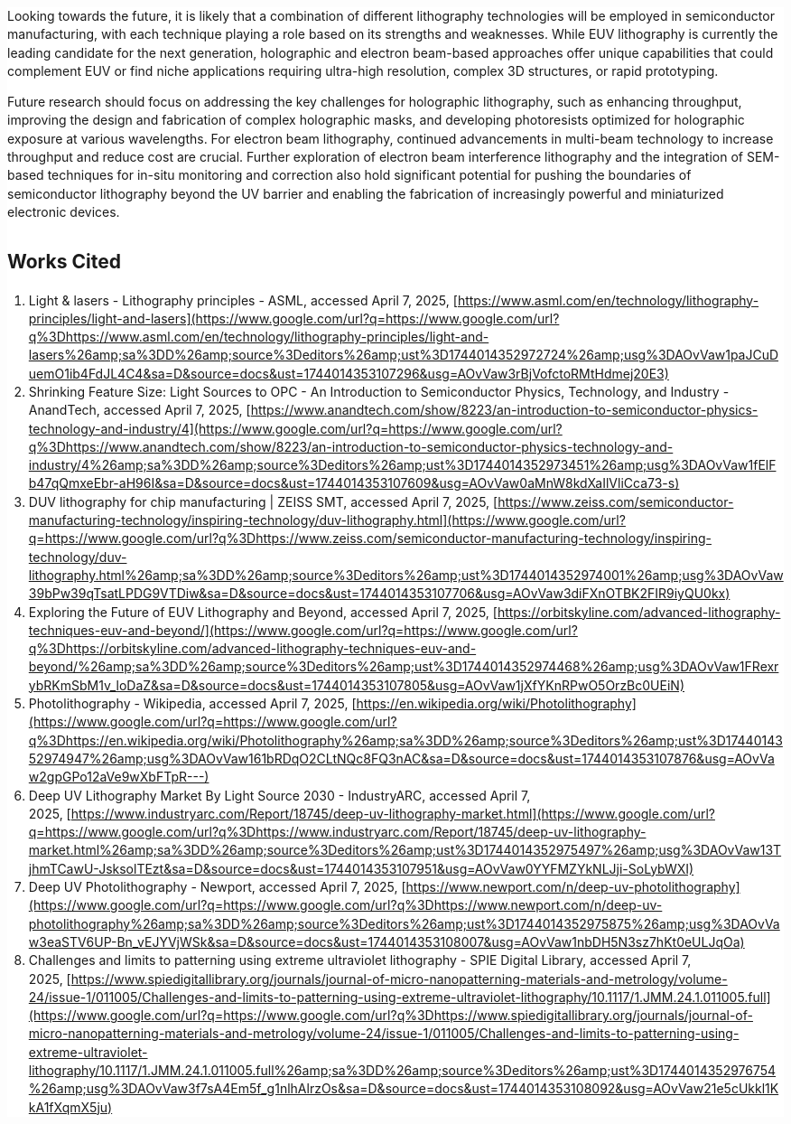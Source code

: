 Looking towards the future, it is likely that a combination of different lithography technologies will be employed in semiconductor manufacturing, with each technique playing a role based on its strengths and weaknesses. While EUV lithography is currently the leading candidate for the next generation, holographic and electron beam-based approaches offer unique capabilities that could complement EUV or find niche applications requiring ultra-high resolution, complex 3D structures, or rapid prototyping.

Future research should focus on addressing the key challenges for holographic lithography, such as enhancing throughput, improving the design and fabrication of complex holographic masks, and developing photoresists optimized for holographic exposure at various wavelengths. For electron beam lithography, continued advancements in multi-beam technology to increase throughput and reduce cost are crucial. Further exploration of electron beam interference lithography and the integration of SEM-based techniques for in-situ monitoring and correction also hold significant potential for pushing the boundaries of semiconductor lithography beyond the UV barrier and enabling the fabrication of increasingly powerful and miniaturized electronic devices.

## Works Cited

1. Light & lasers - Lithography principles - ASML, accessed April 7, 2025, [https://www.asml.com/en/technology/lithography-principles/light-and-lasers](https://www.google.com/url?q=https://www.google.com/url?q%3Dhttps://www.asml.com/en/technology/lithography-principles/light-and-lasers%26amp;sa%3DD%26amp;source%3Deditors%26amp;ust%3D1744014352972724%26amp;usg%3DAOvVaw1paJCuDuemO1ib4FdJL4C4&sa=D&source=docs&ust=1744014353107296&usg=AOvVaw3rBjVofctoRMtHdmej20E3)
2. Shrinking Feature Size: Light Sources to OPC - An Introduction to Semiconductor Physics, Technology, and Industry - AnandTech, accessed April 7, 2025, [https://www.anandtech.com/show/8223/an-introduction-to-semiconductor-physics-technology-and-industry/4](https://www.google.com/url?q=https://www.google.com/url?q%3Dhttps://www.anandtech.com/show/8223/an-introduction-to-semiconductor-physics-technology-and-industry/4%26amp;sa%3DD%26amp;source%3Deditors%26amp;ust%3D1744014352973451%26amp;usg%3DAOvVaw1fElFb47qQmxeEbr-aH96I&sa=D&source=docs&ust=1744014353107609&usg=AOvVaw0aMnW8kdXaIlVliCca73-s)
3. DUV lithography for chip manufacturing | ZEISS SMT, accessed April 7, 2025, [https://www.zeiss.com/semiconductor-manufacturing-technology/inspiring-technology/duv-lithography.html](https://www.google.com/url?q=https://www.google.com/url?q%3Dhttps://www.zeiss.com/semiconductor-manufacturing-technology/inspiring-technology/duv-lithography.html%26amp;sa%3DD%26amp;source%3Deditors%26amp;ust%3D1744014352974001%26amp;usg%3DAOvVaw39bPw39qTsatLPDG9VTDiw&sa=D&source=docs&ust=1744014353107706&usg=AOvVaw3diFXnOTBK2FIR9iyQU0kx)
4. Exploring the Future of EUV Lithography and Beyond, accessed April 7, 2025, [https://orbitskyline.com/advanced-lithography-techniques-euv-and-beyond/](https://www.google.com/url?q=https://www.google.com/url?q%3Dhttps://orbitskyline.com/advanced-lithography-techniques-euv-and-beyond/%26amp;sa%3DD%26amp;source%3Deditors%26amp;ust%3D1744014352974468%26amp;usg%3DAOvVaw1FRexrybRKmSbM1v_loDaZ&sa=D&source=docs&ust=1744014353107805&usg=AOvVaw1jXfYKnRPwO5OrzBc0UEiN)
5. Photolithography - Wikipedia, accessed April 7, 2025, [https://en.wikipedia.org/wiki/Photolithography](https://www.google.com/url?q=https://www.google.com/url?q%3Dhttps://en.wikipedia.org/wiki/Photolithography%26amp;sa%3DD%26amp;source%3Deditors%26amp;ust%3D1744014352974947%26amp;usg%3DAOvVaw161bRDqO2CLtNQc8FQ3nAC&sa=D&source=docs&ust=1744014353107876&usg=AOvVaw2gpGPo12aVe9wXbFTpR---)
6. Deep UV Lithography Market By Light Source 2030 - IndustryARC, accessed April 7, 2025, [https://www.industryarc.com/Report/18745/deep-uv-lithography-market.html](https://www.google.com/url?q=https://www.google.com/url?q%3Dhttps://www.industryarc.com/Report/18745/deep-uv-lithography-market.html%26amp;sa%3DD%26amp;source%3Deditors%26amp;ust%3D1744014352975497%26amp;usg%3DAOvVaw13TjhmTCawU-JsksolTEzt&sa=D&source=docs&ust=1744014353107951&usg=AOvVaw0YYFMZYkNLJji-SoLybWXI)
7. Deep UV Photolithography - Newport, accessed April 7, 2025, [https://www.newport.com/n/deep-uv-photolithography](https://www.google.com/url?q=https://www.google.com/url?q%3Dhttps://www.newport.com/n/deep-uv-photolithography%26amp;sa%3DD%26amp;source%3Deditors%26amp;ust%3D1744014352975875%26amp;usg%3DAOvVaw3eaSTV6UP-Bn_vEJYVjWSk&sa=D&source=docs&ust=1744014353108007&usg=AOvVaw1nbDH5N3sz7hKt0eULJqOa)
8. Challenges and limits to patterning using extreme ultraviolet lithography - SPIE Digital Library, accessed April 7, 2025, [https://www.spiedigitallibrary.org/journals/journal-of-micro-nanopatterning-materials-and-metrology/volume-24/issue-1/011005/Challenges-and-limits-to-patterning-using-extreme-ultraviolet-lithography/10.1117/1.JMM.24.1.011005.full](https://www.google.com/url?q=https://www.google.com/url?q%3Dhttps://www.spiedigitallibrary.org/journals/journal-of-micro-nanopatterning-materials-and-metrology/volume-24/issue-1/011005/Challenges-and-limits-to-patterning-using-extreme-ultraviolet-lithography/10.1117/1.JMM.24.1.011005.full%26amp;sa%3DD%26amp;source%3Deditors%26amp;ust%3D1744014352976754%26amp;usg%3DAOvVaw3f7sA4Em5f_g1nlhAlrzOs&sa=D&source=docs&ust=1744014353108092&usg=AOvVaw21e5cUkkl1KkA1fXqmX5ju)